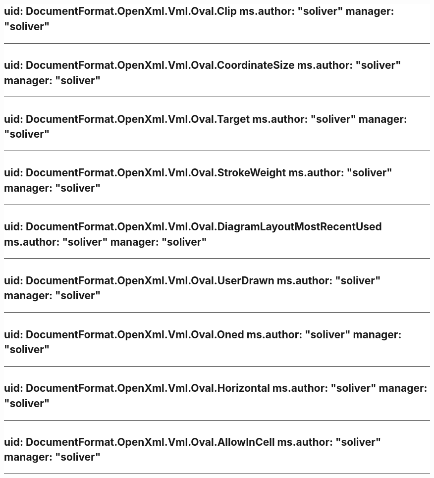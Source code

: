 uid: DocumentFormat.OpenXml.Vml.Oval.Clip
ms.author: "soliver"
manager: "soliver"
---

---
uid: DocumentFormat.OpenXml.Vml.Oval.CoordinateSize
ms.author: "soliver"
manager: "soliver"
---

---
uid: DocumentFormat.OpenXml.Vml.Oval.Target
ms.author: "soliver"
manager: "soliver"
---

---
uid: DocumentFormat.OpenXml.Vml.Oval.StrokeWeight
ms.author: "soliver"
manager: "soliver"
---

---
uid: DocumentFormat.OpenXml.Vml.Oval.DiagramLayoutMostRecentUsed
ms.author: "soliver"
manager: "soliver"
---

---
uid: DocumentFormat.OpenXml.Vml.Oval.UserDrawn
ms.author: "soliver"
manager: "soliver"
---

---
uid: DocumentFormat.OpenXml.Vml.Oval.Oned
ms.author: "soliver"
manager: "soliver"
---

---
uid: DocumentFormat.OpenXml.Vml.Oval.Horizontal
ms.author: "soliver"
manager: "soliver"
---

---
uid: DocumentFormat.OpenXml.Vml.Oval.AllowInCell
ms.author: "soliver"
manager: "soliver"
---

---